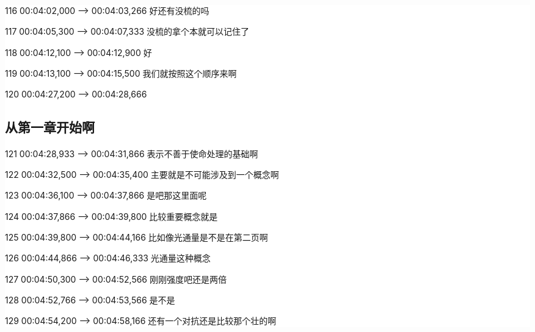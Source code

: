 116
00:04:02,000 --> 00:04:03,266
好还有没梳的吗

117
00:04:05,300 --> 00:04:07,333
没梳的拿个本就可以记住了

118
00:04:12,100 --> 00:04:12,900
好

119
00:04:13,100 --> 00:04:15,500
我们就按照这个顺序来啊

120
00:04:27,200 --> 00:04:28,666

## 从第一章开始啊

121
00:04:28,933 --> 00:04:31,866
表示不善于使命处理的基础啊

122
00:04:32,500 --> 00:04:35,400
主要就是不可能涉及到一个概念啊

123
00:04:36,100 --> 00:04:37,866
是吧那这里面呢

124
00:04:37,866 --> 00:04:39,800
比较重要概念就是

125
00:04:39,800 --> 00:04:44,166
比如像光通量是不是在第二页啊

126
00:04:44,866 --> 00:04:46,333
光通量这种概念

127
00:04:50,300 --> 00:04:52,566
刚刚强度吧还是两倍

128
00:04:52,766 --> 00:04:53,566
是不是

129
00:04:54,200 --> 00:04:58,166
还有一个对抗还是比较那个壮的啊
